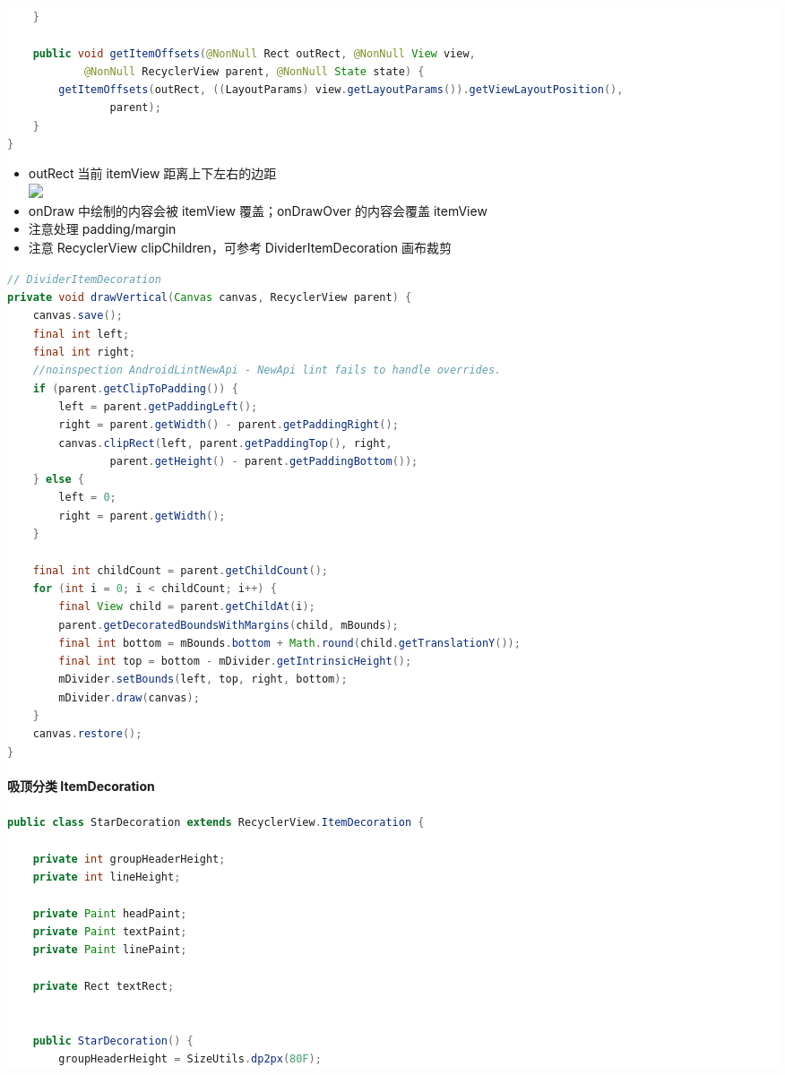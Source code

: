 ```java
    }

    public void getItemOffsets(@NonNull Rect outRect, @NonNull View view,
            @NonNull RecyclerView parent, @NonNull State state) {
        getItemOffsets(outRect, ((LayoutParams) view.getLayoutParams()).getViewLayoutPosition(),
                parent);
    }
}
```

- outRect 当前 itemView 距离上下左右的边距<br>![](https://cdn.nlark.com/yuque/0/2023/png/694278/1688489502716-c6ea5529-bacc-4a9b-912b-bfc179858ec0.png#averageHue=%23dfdfdb&clientId=u836cc140-b75b-4&from=paste&id=u68f7d390&originHeight=1136&originWidth=2108&originalType=url&ratio=1.5&rotation=0&showTitle=false&status=done&style=none&taskId=ub148a905-c14f-46d3-befc-f2acac02a0d&title=)
- onDraw 中绘制的内容会被 itemView 覆盖；onDrawOver 的内容会覆盖 itemView
- 注意处理 padding/margin
- 注意 RecyclerView clipChildren，可参考 DividerItemDecoration 画布裁剪

```java
// DividerItemDecoration 
private void drawVertical(Canvas canvas, RecyclerView parent) {
    canvas.save();
    final int left;
    final int right;
    //noinspection AndroidLintNewApi - NewApi lint fails to handle overrides.
    if (parent.getClipToPadding()) {
        left = parent.getPaddingLeft();
        right = parent.getWidth() - parent.getPaddingRight();
        canvas.clipRect(left, parent.getPaddingTop(), right,
                parent.getHeight() - parent.getPaddingBottom());
    } else {
        left = 0;
        right = parent.getWidth();
    }

    final int childCount = parent.getChildCount();
    for (int i = 0; i < childCount; i++) {
        final View child = parent.getChildAt(i);
        parent.getDecoratedBoundsWithMargins(child, mBounds);
        final int bottom = mBounds.bottom + Math.round(child.getTranslationY());
        final int top = bottom - mDivider.getIntrinsicHeight();
        mDivider.setBounds(left, top, right, bottom);
        mDivider.draw(canvas);
    }
    canvas.restore();
}
```

#### 吸顶分类 ItemDecoration

```java
public class StarDecoration extends RecyclerView.ItemDecoration {

    private int groupHeaderHeight;
    private int lineHeight;

    private Paint headPaint;
    private Paint textPaint;
    private Paint linePaint;

    private Rect textRect;


    public StarDecoration() {
        groupHeaderHeight = SizeUtils.dp2px(80F);
```